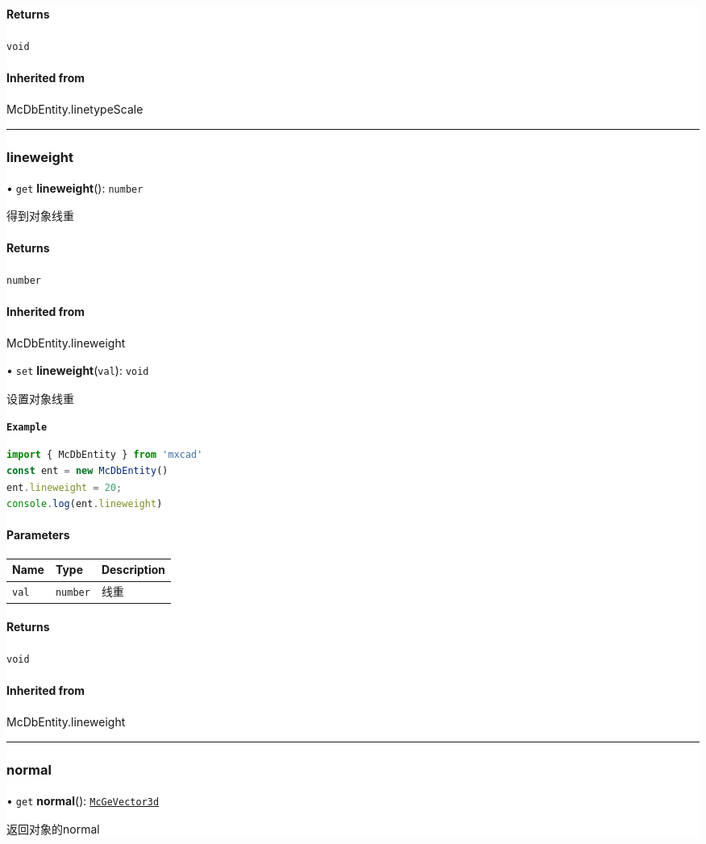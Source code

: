 #### Returns

`void`

#### Inherited from

McDbEntity.linetypeScale

___

### lineweight

• `get` **lineweight**(): `number`

得到对象线重

#### Returns

`number`

#### Inherited from

McDbEntity.lineweight

• `set` **lineweight**(`val`): `void`

设置对象线重

**`Example`**

```ts
import { McDbEntity } from 'mxcad'
const ent = new McDbEntity()
ent.lineweight = 20;
console.log(ent.lineweight)
```

#### Parameters

| Name | Type | Description |
| :------ | :------ | :------ |
| `val` | `number` | 线重 |

#### Returns

`void`

#### Inherited from

McDbEntity.lineweight

___

### normal

• `get` **normal**(): [`McGeVector3d`](2d.McGeVector3d.md)

返回对象的normal
